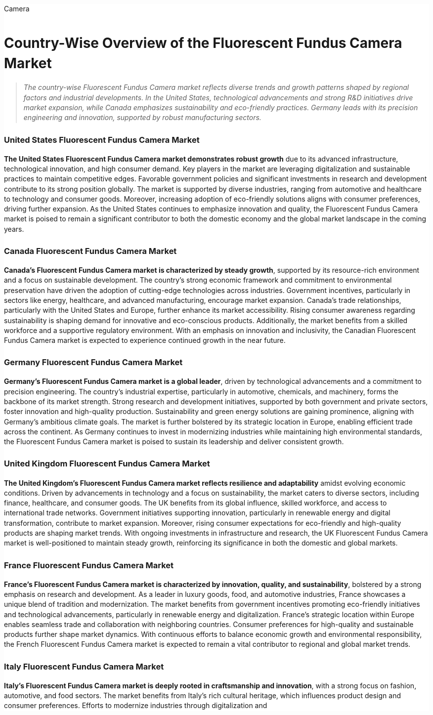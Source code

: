 Camera</li></ul><h1><span class="">Country-Wise Overview of the Fluorescent Fundus Camera Market<br /></span></h1><blockquote><p><em><span class="">The country-wise Fluorescent Fundus Camera market reflects diverse trends and growth patterns shaped by regional factors and industrial developments. In the United States, technological advancements and strong R&amp;D initiatives drive market expansion, while Canada emphasizes sustainability and eco-friendly practices. Germany leads with its precision engineering and innovation, supported by robust manufacturing sectors.</span></em></p></blockquote><h3><strong>United States Fluorescent Fundus Camera Market</strong></h3><p><strong>The United States Fluorescent Fundus Camera market demonstrates robust growth</strong> due to its advanced infrastructure, technological innovation, and high consumer demand. Key players in the market are leveraging digitalization and sustainable practices to maintain competitive edges. Favorable government policies and significant investments in research and development contribute to its strong position globally. The market is supported by diverse industries, ranging from automotive and healthcare to technology and consumer goods. Moreover, increasing adoption of eco-friendly solutions aligns with consumer preferences, driving further expansion. As the United States continues to emphasize innovation and quality, the Fluorescent Fundus Camera market is poised to remain a significant contributor to both the domestic economy and the global market landscape in the coming years.</p><h3><strong>Canada Fluorescent Fundus Camera Market</strong></h3><p><strong>Canada&rsquo;s Fluorescent Fundus Camera market is characterized by steady growth</strong>, supported by its resource-rich environment and a focus on sustainable development. The country&rsquo;s strong economic framework and commitment to environmental preservation have driven the adoption of cutting-edge technologies across industries. Government incentives, particularly in sectors like energy, healthcare, and advanced manufacturing, encourage market expansion. Canada&rsquo;s trade relationships, particularly with the United States and Europe, further enhance its market accessibility. Rising consumer awareness regarding sustainability is shaping demand for innovative and eco-conscious products. Additionally, the market benefits from a skilled workforce and a supportive regulatory environment. With an emphasis on innovation and inclusivity, the Canadian Fluorescent Fundus Camera market is expected to experience continued growth in the near future.</p><h3><strong>Germany Fluorescent Fundus Camera Market</strong></h3><p><strong>Germany&rsquo;s Fluorescent Fundus Camera market is a global leader</strong>, driven by technological advancements and a commitment to precision engineering. The country&rsquo;s industrial expertise, particularly in automotive, chemicals, and machinery, forms the backbone of its market strength. Strong research and development initiatives, supported by both government and private sectors, foster innovation and high-quality production. Sustainability and green energy solutions are gaining prominence, aligning with Germany&rsquo;s ambitious climate goals. The market is further bolstered by its strategic location in Europe, enabling efficient trade across the continent. As Germany continues to invest in modernizing industries while maintaining high environmental standards, the Fluorescent Fundus Camera market is poised to sustain its leadership and deliver consistent growth.</p><h3><strong>United Kingdom Fluorescent Fundus Camera Market</strong></h3><p><strong>The United Kingdom&rsquo;s Fluorescent Fundus Camera market reflects resilience and adaptability</strong> amidst evolving economic conditions. Driven by advancements in technology and a focus on sustainability, the market caters to diverse sectors, including finance, healthcare, and consumer goods. The UK benefits from its global influence, skilled workforce, and access to international trade networks. Government initiatives supporting innovation, particularly in renewable energy and digital transformation, contribute to market expansion. Moreover, rising consumer expectations for eco-friendly and high-quality products are shaping market trends. With ongoing investments in infrastructure and research, the UK Fluorescent Fundus Camera market is well-positioned to maintain steady growth, reinforcing its significance in both the domestic and global markets.</p><h3><strong>France Fluorescent Fundus Camera Market</strong></h3><p><strong>France&rsquo;s Fluorescent Fundus Camera market is characterized by innovation, quality, and sustainability</strong>, bolstered by a strong emphasis on research and development. As a leader in luxury goods, food, and automotive industries, France showcases a unique blend of tradition and modernization. The market benefits from government incentives promoting eco-friendly initiatives and technological advancements, particularly in renewable energy and digitalization. France&rsquo;s strategic location within Europe enables seamless trade and collaboration with neighboring countries. Consumer preferences for high-quality and sustainable products further shape market dynamics. With continuous efforts to balance economic growth and environmental responsibility, the French Fluorescent Fundus Camera market is expected to remain a vital contributor to regional and global market trends.</p><h3><strong>Italy Fluorescent Fundus Camera Market</strong></h3><p><strong>Italy&rsquo;s Fluorescent Fundus Camera market is deeply rooted in craftsmanship and innovation</strong>, with a strong focus on fashion, automotive, and food sectors. The market benefits from Italy&rsquo;s rich cultural heritage, which influences product design and consumer preferences. Efforts to modernize industries through digitalization and